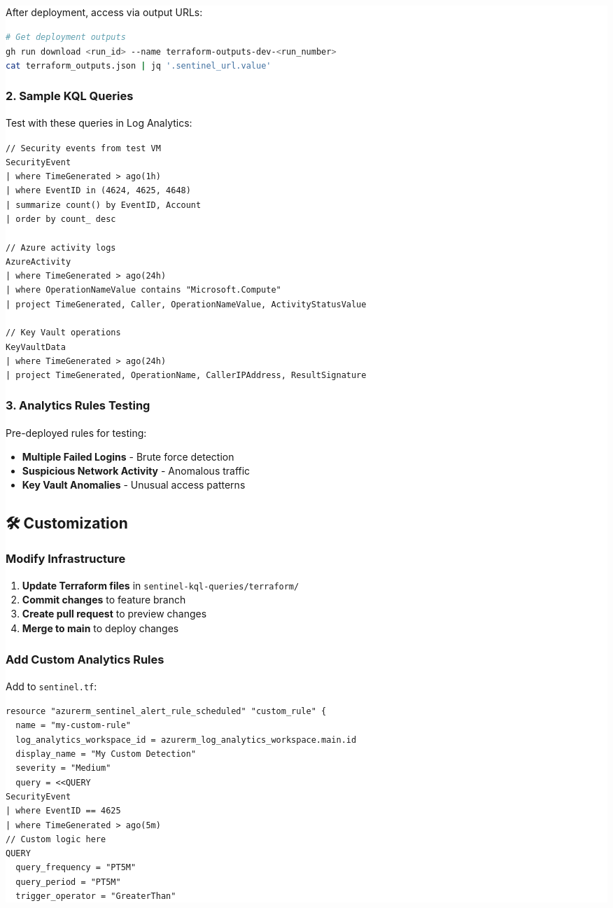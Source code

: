 After deployment, access via output URLs:
```bash
# Get deployment outputs
gh run download <run_id> --name terraform-outputs-dev-<run_number>
cat terraform_outputs.json | jq '.sentinel_url.value'
```

### 2. Sample KQL Queries

Test with these queries in Log Analytics:

```kql
// Security events from test VM
SecurityEvent
| where TimeGenerated > ago(1h)
| where EventID in (4624, 4625, 4648)
| summarize count() by EventID, Account
| order by count_ desc

// Azure activity logs
AzureActivity  
| where TimeGenerated > ago(24h)
| where OperationNameValue contains "Microsoft.Compute"
| project TimeGenerated, Caller, OperationNameValue, ActivityStatusValue

// Key Vault operations
KeyVaultData
| where TimeGenerated > ago(24h)
| project TimeGenerated, OperationName, CallerIPAddress, ResultSignature
```

### 3. Analytics Rules Testing

Pre-deployed rules for testing:
- **Multiple Failed Logins** - Brute force detection
- **Suspicious Network Activity** - Anomalous traffic
- **Key Vault Anomalies** - Unusual access patterns

## 🛠️ Customization

### Modify Infrastructure

1. **Update Terraform files** in `sentinel-kql-queries/terraform/`
2. **Commit changes** to feature branch
3. **Create pull request** to preview changes
4. **Merge to main** to deploy changes

### Add Custom Analytics Rules

Add to `sentinel.tf`:

```hcl
resource "azurerm_sentinel_alert_rule_scheduled" "custom_rule" {
  name = "my-custom-rule"
  log_analytics_workspace_id = azurerm_log_analytics_workspace.main.id
  display_name = "My Custom Detection"
  severity = "Medium"
  query = <<QUERY
SecurityEvent
| where EventID == 4625
| where TimeGenerated > ago(5m)
// Custom logic here
QUERY
  query_frequency = "PT5M"
  query_period = "PT5M"
  trigger_operator = "GreaterThan"
```